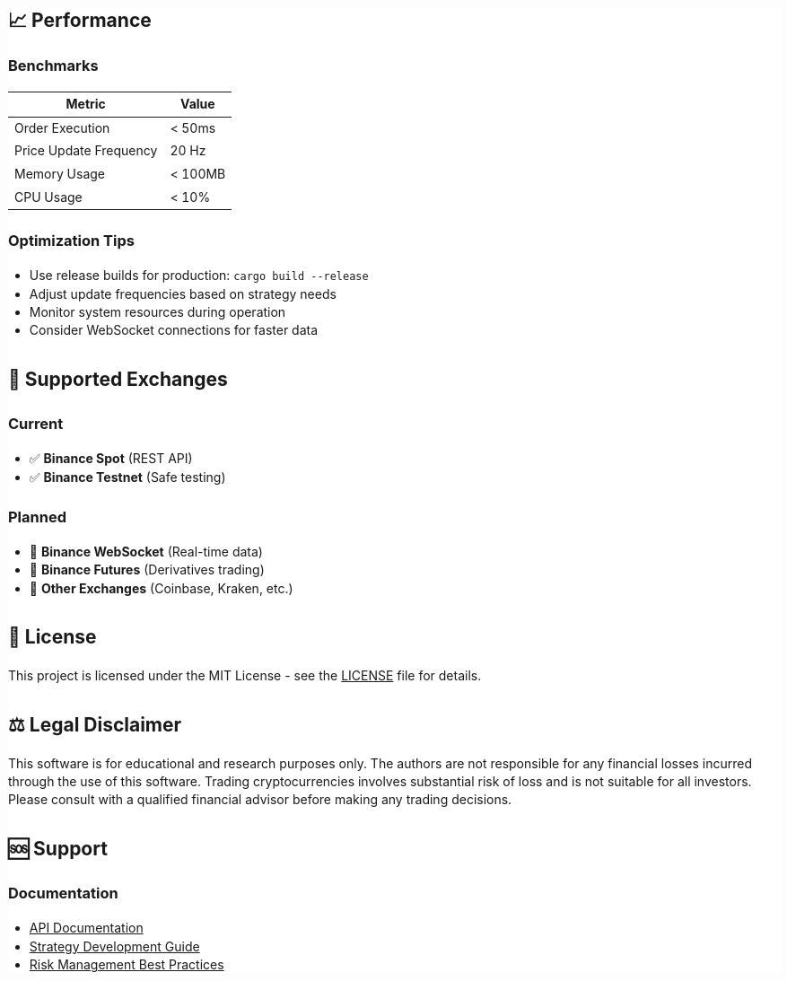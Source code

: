 ## 📈 Performance

### Benchmarks

| Metric | Value |
|--------|-------|
| Order Execution | < 50ms |
| Price Update Frequency | 20 Hz |
| Memory Usage | < 100MB |
| CPU Usage | < 10% |

### Optimization Tips

- Use release builds for production: `cargo build --release`
- Adjust update frequencies based on strategy needs
- Monitor system resources during operation
- Consider WebSocket connections for faster data

## 🔗 Supported Exchanges

### Current
- ✅ **Binance Spot** (REST API)
- ✅ **Binance Testnet** (Safe testing)

### Planned
- 🔄 **Binance WebSocket** (Real-time data)
- 🔄 **Binance Futures** (Derivatives trading)
- 🔄 **Other Exchanges** (Coinbase, Kraken, etc.)

## 📄 License

This project is licensed under the MIT License - see the [LICENSE](LICENSE) file for details.

## ⚖️ Legal Disclaimer

This software is for educational and research purposes only. The authors are not responsible for any financial losses incurred through the use of this software. Trading cryptocurrencies involves substantial risk of loss and is not suitable for all investors. Please consult with a qualified financial advisor before making any trading decisions.

## 🆘 Support

### Documentation
- [API Documentation](docs/api.md)
- [Strategy Development Guide](docs/strategies.md)
- [Risk Management Best Practices](docs/risk-management.md)
